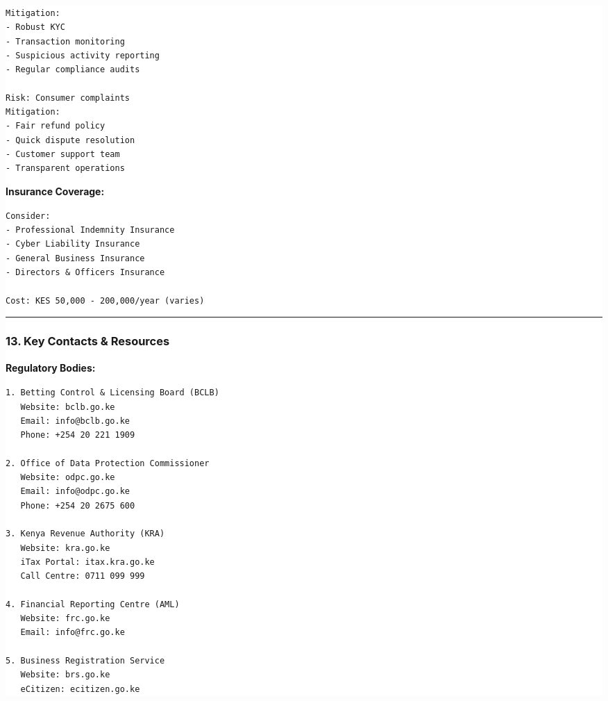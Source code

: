 ```
Mitigation:
- Robust KYC
- Transaction monitoring
- Suspicious activity reporting
- Regular compliance audits

Risk: Consumer complaints
Mitigation:
- Fair refund policy
- Quick dispute resolution
- Customer support team
- Transparent operations
```

**Insurance Coverage:**
```
Consider:
- Professional Indemnity Insurance
- Cyber Liability Insurance
- General Business Insurance
- Directors & Officers Insurance

Cost: KES 50,000 - 200,000/year (varies)
```

---

### 13. Key Contacts & Resources

**Regulatory Bodies:**
```
1. Betting Control & Licensing Board (BCLB)
   Website: bclb.go.ke
   Email: info@bclb.go.ke
   Phone: +254 20 221 1909

2. Office of Data Protection Commissioner
   Website: odpc.go.ke
   Email: info@odpc.go.ke
   Phone: +254 20 2675 600

3. Kenya Revenue Authority (KRA)
   Website: kra.go.ke
   iTax Portal: itax.kra.go.ke
   Call Centre: 0711 099 999

4. Financial Reporting Centre (AML)
   Website: frc.go.ke
   Email: info@frc.go.ke

5. Business Registration Service
   Website: brs.go.ke
   eCitizen: ecitizen.go.ke
```
